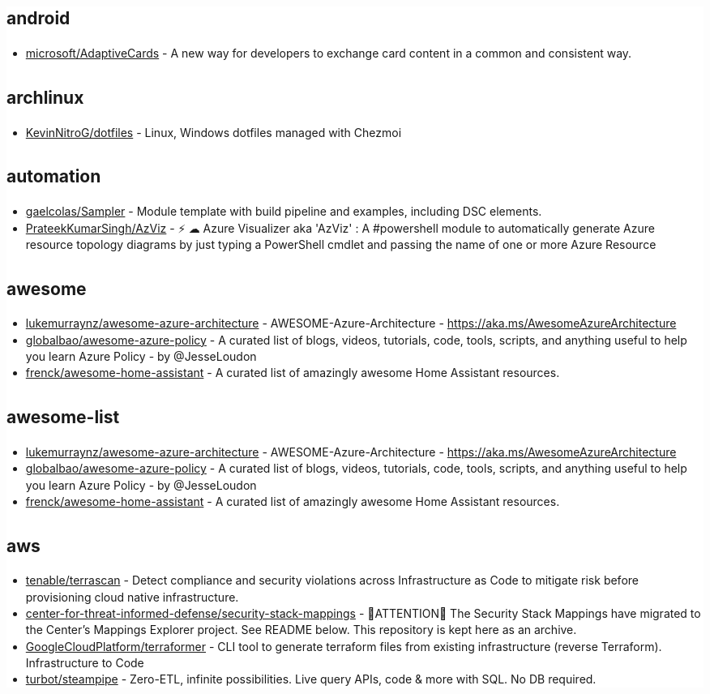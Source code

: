 ## android 

- [microsoft/AdaptiveCards](https://github.com/microsoft/AdaptiveCards) - A new way for developers to exchange card content in a common and consistent way.

## archlinux 

- [KevinNitroG/dotfiles](https://github.com/KevinNitroG/dotfiles) - Linux, Windows dotfiles managed with Chezmoi

## automation 

- [gaelcolas/Sampler](https://github.com/gaelcolas/Sampler) - Module template with build pipeline and examples, including DSC elements.
- [PrateekKumarSingh/AzViz](https://github.com/PrateekKumarSingh/AzViz) - ⚡ ☁ Azure Visualizer aka 'AzViz' : A #powershell module to automatically generate Azure resource topology diagrams by just typing a PowerShell cmdlet and passing the name of one or more Azure Resource

## awesome 

- [lukemurraynz/awesome-azure-architecture](https://github.com/lukemurraynz/awesome-azure-architecture) - AWESOME-Azure-Architecture - https://aka.ms/AwesomeAzureArchitecture
- [globalbao/awesome-azure-policy](https://github.com/globalbao/awesome-azure-policy) - A curated list of blogs, videos, tutorials, code, tools, scripts, and anything useful to help you learn Azure Policy - by @JesseLoudon
- [frenck/awesome-home-assistant](https://github.com/frenck/awesome-home-assistant) - A curated list of amazingly awesome Home Assistant resources.

## awesome-list 

- [lukemurraynz/awesome-azure-architecture](https://github.com/lukemurraynz/awesome-azure-architecture) - AWESOME-Azure-Architecture - https://aka.ms/AwesomeAzureArchitecture
- [globalbao/awesome-azure-policy](https://github.com/globalbao/awesome-azure-policy) - A curated list of blogs, videos, tutorials, code, tools, scripts, and anything useful to help you learn Azure Policy - by @JesseLoudon
- [frenck/awesome-home-assistant](https://github.com/frenck/awesome-home-assistant) - A curated list of amazingly awesome Home Assistant resources.

## aws 

- [tenable/terrascan](https://github.com/tenable/terrascan) - Detect compliance and security violations across Infrastructure as Code to mitigate risk before provisioning cloud native infrastructure.
- [center-for-threat-informed-defense/security-stack-mappings](https://github.com/center-for-threat-informed-defense/security-stack-mappings) - 🚨ATTENTION🚨 The Security Stack Mappings have migrated to the Center’s Mappings Explorer project. See README below. This repository is kept here as an archive.
- [GoogleCloudPlatform/terraformer](https://github.com/GoogleCloudPlatform/terraformer) - CLI tool to generate terraform files from existing infrastructure (reverse Terraform). Infrastructure to Code
- [turbot/steampipe](https://github.com/turbot/steampipe) - Zero-ETL, infinite possibilities. Live query APIs, code & more with SQL. No DB required.
